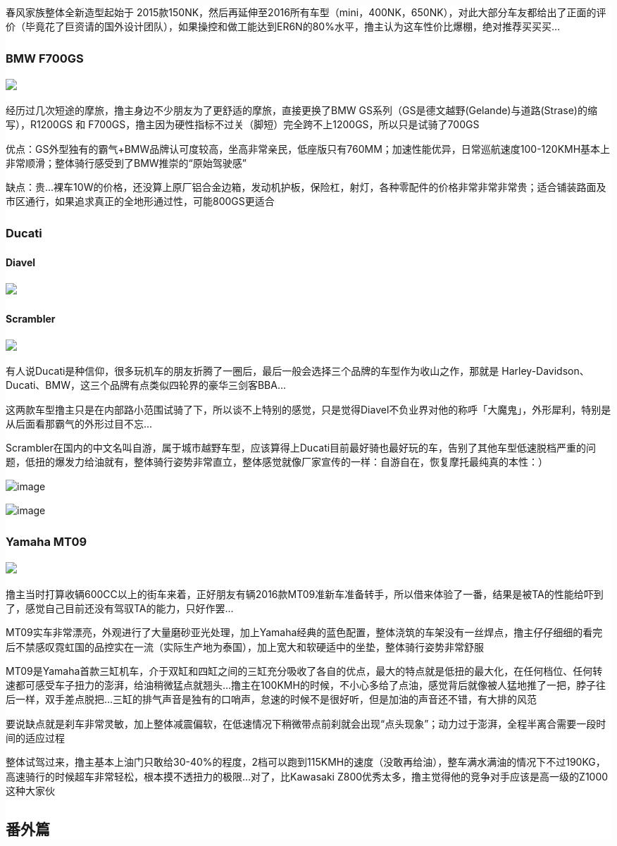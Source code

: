 春风家族整体全新造型起始于 2015款150NK，然后再延伸至2016所有车型（mini，400NK，650NK），对此大部分车友都给出了正面的评价（毕竟花了巨资请的国外设计团队），如果操控和做工能达到ER6N的80%水平，撸主认为这车性价比爆棚，绝对推荐买买买…

### BMW F700GS
![](http://img.alicdn.com/tps/i4/TB1D8uHKpXXXXXzXpXXJy1J_VXX-800-600.jpg)

经历过几次短途的摩旅，撸主身边不少朋友为了更舒适的摩旅，直接更换了BMW GS系列（GS是德文越野(Gelande)与道路(Strase)的缩写），R1200GS 和 F700GS，撸主因为硬性指标不过关（脚短）完全跨不上1200GS，所以只是试骑了700GS

优点：GS外型独有的霸气+BMW品牌认可度较高，坐高非常亲民，低座版只有760MM；加速性能优异，日常巡航速度100-120KMH基本上非常顺滑；整体骑行感受到了BMW推崇的“原始驾驶感”

缺点：贵...裸车10W的价格，还没算上原厂铝合金边箱，发动机护板，保险杠，射灯，各种零配件的价格非常非常非常贵；适合铺装路面及市区通行，如果追求真正的全地形通过性，可能800GS更适合


### Ducati 

#### Diavel
![](http://img.alicdn.com/tps/i3/TB1JiiBKpXXXXXAXFXXWUGt_VXX-800-449.jpg)
#### Scrambler
![](http://img.alicdn.com/tps/i2/TB1JWKnKpXXXXajXVXXf7kHTXXX-1920-1080.jpeg)

有人说Ducati是种信仰，很多玩机车的朋友折腾了一圈后，最后一般会选择三个品牌的车型作为收山之作，那就是 Harley-Davidson、Ducati、BMW，这三个品牌有点类似四轮界的豪华三剑客BBA...

这两款车型撸主只是在内部路小范围试骑了下，所以谈不上特别的感觉，只是觉得Diavel不负业界对他的称呼「大魔鬼」，外形犀利，特别是从后面看那霸气的外形过目不忘...

Scrambler在国内的中文名叫自游，属于城市越野车型，应该算得上Ducati目前最好骑也最好玩的车，告别了其他车型低速脱档严重的问题，低扭的爆发力给油就有，整体骑行姿势非常直立，整体感觉就像厂家宣传的一样：自游自在，恢复摩托最纯真的本性：）

![image](http://gtms03.alicdn.com/tps/i3/TB14HoTKpXXXXbyXpXXSSjaGpXX-700-530.jpg)

![image](http://gtms02.alicdn.com/tps/i2/TB1luZEKpXXXXX1aXXXLOYvSpXX-696-464.jpg)



### Yamaha MT09
![](http://img.alicdn.com/tps/i4/TB1qFOvKpXXXXcRXFXXyZ8tOXXX-1152-768.jpg)

撸主当时打算收辆600CC以上的街车来着，正好朋友有辆2016款MT09准新车准备转手，所以借来体验了一番，结果是被TA的性能给吓到了，感觉自己目前还没有驾驭TA的能力，只好作罢...

MT09实车非常漂亮，外观进行了大量磨砂亚光处理，加上Yamaha经典的蓝色配置，整体浇筑的车架没有一丝焊点，撸主仔仔细细的看完后不禁感叹霓虹国的品控实在一流（实际生产地为泰国），加上宽大和软硬适中的坐垫，整体骑行姿势非常舒服

MT09是Yamaha首款三缸机车，介于双缸和四缸之间的三缸充分吸收了各自的优点，最大的特点就是低扭的最大化，在任何档位、任何转速都可感受车子扭力的澎湃，给油稍微猛点就翘头…撸主在100KMH的时候，不小心多给了点油，感觉背后就像被人猛地推了一把，脖子往后一样，双手差点脱把…三缸的排气声音是独有的口哨声，怠速的时候不是很好听，但是加油的声音还不错，有大排的风范

要说缺点就是刹车非常灵敏，加上整体减震偏软，在低速情况下稍微带点前刹就会出现“点头现象”；动力过于澎湃，全程半离合需要一段时间的适应过程

整体试驾过来，撸主基本上油门只敢给30-40%的程度，2档可以跑到115KMH的速度（没敢再给油），整车满水满油的情况下不过190KG，高速骑行的时候超车非常轻松，根本摸不透扭力的极限…对了，比Kawasaki Z800优秀太多，撸主觉得他的竞争对手应该是高一级的Z1000这种大家伙

## 番外篇
